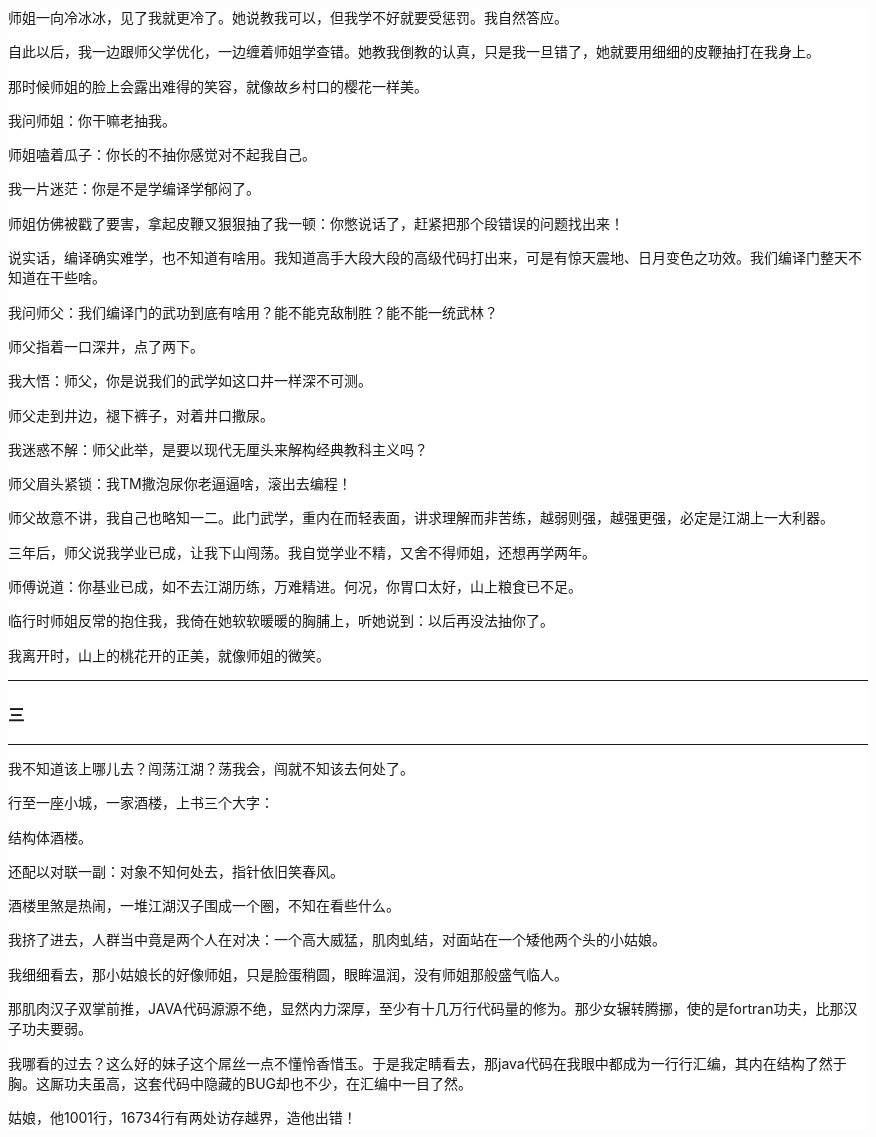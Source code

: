 师姐一向冷冰冰，见了我就更冷了。她说教我可以，但我学不好就要受惩罚。我自然答应。

自此以后，我一边跟师父学优化，一边缠着师姐学查错。她教我倒教的认真，只是我一旦错了，她就要用细细的皮鞭抽打在我身上。

那时候师姐的脸上会露出难得的笑容，就像故乡村口的樱花一样美。

我问师姐：你干嘛老抽我。

师姐嗑着瓜子：你长的不抽你感觉对不起我自己。

我一片迷茫：你是不是学编译学郁闷了。

师姐仿佛被戳了要害，拿起皮鞭又狠狠抽了我一顿：你憋说话了，赶紧把那个段错误的问题找出来！

说实话，编译确实难学，也不知道有啥用。我知道高手大段大段的高级代码打出来，可是有惊天震地、日月变色之功效。我们编译门整天不知道在干些啥。

我问师父：我们编译门的武功到底有啥用？能不能克敌制胜？能不能一统武林？

师父指着一口深井，点了两下。

我大悟：师父，你是说我们的武学如这口井一样深不可测。

师父走到井边，褪下裤子，对着井口撒尿。

我迷惑不解：师父此举，是要以现代无厘头来解构经典教科主义吗？

师父眉头紧锁：我TM撒泡尿你老逼逼啥，滚出去编程！

师父故意不讲，我自己也略知一二。此门武学，重内在而轻表面，讲求理解而非苦练，越弱则强，越强更强，必定是江湖上一大利器。

三年后，师父说我学业已成，让我下山闯荡。我自觉学业不精，又舍不得师姐，还想再学两年。

师傅说道：你基业已成，如不去江湖历练，万难精进。何况，你胃口太好，山上粮食已不足。

临行时师姐反常的抱住我，我倚在她软软暖暖的胸脯上，听她说到：以后再没法抽你了。

我离开时，山上的桃花开的正美，就像师姐的微笑。

---

### 三

---

我不知道该上哪儿去？闯荡江湖？荡我会，闯就不知该去何处了。

行至一座小城，一家酒楼，上书三个大字：

结构体酒楼。

还配以对联一副：对象不知何处去，指针依旧笑春风。

酒楼里煞是热闹，一堆江湖汉子围成一个圈，不知在看些什么。

我挤了进去，人群当中竟是两个人在对决：一个高大威猛，肌肉虬结，对面站在一个矮他两个头的小姑娘。

我细细看去，那小姑娘长的好像师姐，只是脸蛋稍圆，眼眸温润，没有师姐那般盛气临人。

那肌肉汉子双掌前推，JAVA代码源源不绝，显然内力深厚，至少有十几万行代码量的修为。那少女辗转腾挪，使的是fortran功夫，比那汉子功夫要弱。

我哪看的过去？这么好的妹子这个屌丝一点不懂怜香惜玉。于是我定睛看去，那java代码在我眼中都成为一行行汇编，其内在结构了然于胸。这厮功夫虽高，这套代码中隐藏的BUG却也不少，在汇编中一目了然。

姑娘，他1001行，16734行有两处访存越界，造他出错！
